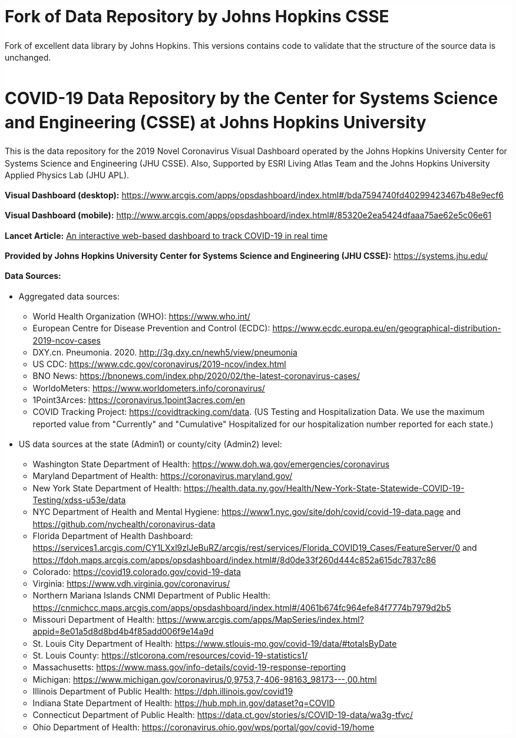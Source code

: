 # Fork of Data Repository by Johns Hopkins CSSE

Fork of excellent data library by Johns Hopkins.
This versions contains code to validate that the structure of the source data is unchanged. 

# COVID-19 Data Repository by the Center for Systems Science and Engineering (CSSE) at Johns Hopkins University

This is the data repository for the 2019 Novel Coronavirus Visual Dashboard operated by the Johns Hopkins University Center for Systems Science and Engineering (JHU CSSE). Also, Supported by ESRI Living Atlas Team and the Johns Hopkins University Applied Physics Lab (JHU APL).



<b>Visual Dashboard (desktop):</b>
https://www.arcgis.com/apps/opsdashboard/index.html#/bda7594740fd40299423467b48e9ecf6

<b>Visual Dashboard (mobile):</b>
http://www.arcgis.com/apps/opsdashboard/index.html#/85320e2ea5424dfaaa75ae62e5c06e61

<b>Lancet Article:</b>
[An interactive web-based dashboard to track COVID-19 in real time](https://doi.org/10.1016/S1473-3099(20)30120-1)

<b>Provided by Johns Hopkins University Center for Systems Science and Engineering (JHU CSSE):</b>
https://systems.jhu.edu/

<b>Data Sources:</b>

- Aggregated data sources:
  - World Health Organization (WHO): https://www.who.int/
  - European Centre for Disease Prevention and Control (ECDC): https://www.ecdc.europa.eu/en/geographical-distribution-2019-ncov-cases 
  - DXY.cn. Pneumonia. 2020. http://3g.dxy.cn/newh5/view/pneumonia
  - US CDC: https://www.cdc.gov/coronavirus/2019-ncov/index.html
  - BNO News: https://bnonews.com/index.php/2020/02/the-latest-coronavirus-cases/
  - WorldoMeters: https://www.worldometers.info/coronavirus/  
  - 1Point3Arces: https://coronavirus.1point3acres.com/en  
  - COVID Tracking Project: https://covidtracking.com/data. (US Testing and Hospitalization Data. We use the maximum reported value from "Currently" and "Cumulative" Hospitalized for our hospitalization number reported for each state.)

- US data sources at the state (Admin1) or county/city (Admin2) level:  
  - Washington State Department of Health: https://www.doh.wa.gov/emergencies/coronavirus
  - Maryland Department of Health: https://coronavirus.maryland.gov/
  - New York State Department of Health: https://health.data.ny.gov/Health/New-York-State-Statewide-COVID-19-Testing/xdss-u53e/data
  - NYC Department of Health and Mental Hygiene: https://www1.nyc.gov/site/doh/covid/covid-19-data.page and https://github.com/nychealth/coronavirus-data
  - Florida Department of Health Dashboard: https://services1.arcgis.com/CY1LXxl9zlJeBuRZ/arcgis/rest/services/Florida_COVID19_Cases/FeatureServer/0
    and https://fdoh.maps.arcgis.com/apps/opsdashboard/index.html#/8d0de33f260d444c852a615dc7837c86
  - Colorado: https://covid19.colorado.gov/covid-19-data
  - Virginia: https://www.vdh.virginia.gov/coronavirus/
  - Northern Mariana Islands CNMI Department of Public Health: https://cnmichcc.maps.arcgis.com/apps/opsdashboard/index.html#/4061b674fc964efe84f7774b7979d2b5
  - Missouri Department of Health: https://www.arcgis.com/apps/MapSeries/index.html?appid=8e01a5d8d8bd4b4f85add006f9e14a9d
  - St. Louis City Department of Health: https://www.stlouis-mo.gov/covid-19/data/#totalsByDate
  - St. Louis County: https://stlcorona.com/resources/covid-19-statistics1/
  - Massachusetts: https://www.mass.gov/info-details/covid-19-response-reporting
  - Michigan: https://www.michigan.gov/coronavirus/0,9753,7-406-98163_98173---,00.html 
  - Illinois Department of Public Health: https://dph.illinois.gov/covid19
  - Indiana State Department of Health: https://hub.mph.in.gov/dataset?q=COVID
  - Connecticut Department of Public Health: https://data.ct.gov/stories/s/COVID-19-data/wa3g-tfvc/
  - Ohio Department of Health: https://coronavirus.ohio.gov/wps/portal/gov/covid-19/home